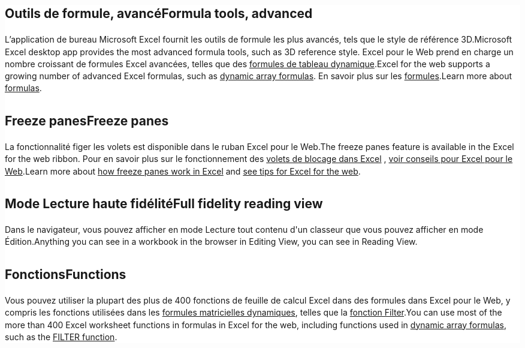 ## <a name="formula-tools-advanced"></a><span data-ttu-id="0b71e-222">Outils de formule, avancé</span><span class="sxs-lookup"><span data-stu-id="0b71e-222">Formula tools, advanced</span></span>

<span data-ttu-id="0b71e-223">L’application de bureau Microsoft Excel fournit les outils de formule les plus avancés, tels que le style de référence 3D.</span><span class="sxs-lookup"><span data-stu-id="0b71e-223">Microsoft Excel desktop app provides the most advanced formula tools, such as 3D reference style.</span></span> <span data-ttu-id="0b71e-224">Excel pour le Web prend en charge un nombre croissant de formules Excel avancées, telles que des [formules de tableau dynamique](https://support.microsoft.com/office/dynamic-array-formulas-and-spilled-array-behavior-205c6b06-03ba-4151-89a1-87a7eb36e531).</span><span class="sxs-lookup"><span data-stu-id="0b71e-224">Excel for the web supports a growing number of advanced Excel formulas, such as [dynamic array formulas](https://support.microsoft.com/office/dynamic-array-formulas-and-spilled-array-behavior-205c6b06-03ba-4151-89a1-87a7eb36e531).</span></span> <span data-ttu-id="0b71e-225">En savoir plus sur les [formules](https://support.office.com/article/overview-of-formulas-in-excel-ecfdc708-9162-49e8-b993-c311f47ca173?ocmsassetID=HA102748997&CTT=1&CorrelationId=1baa4c77-693e-4503-a2c5-b66a8b40dd40&ui=en-US&rs=en-US&ad=US).</span><span class="sxs-lookup"><span data-stu-id="0b71e-225">Learn more about [formulas](https://support.office.com/article/overview-of-formulas-in-excel-ecfdc708-9162-49e8-b993-c311f47ca173?ocmsassetID=HA102748997&CTT=1&CorrelationId=1baa4c77-693e-4503-a2c5-b66a8b40dd40&ui=en-US&rs=en-US&ad=US).</span></span>
  
## <a name="freeze-panes"></a><span data-ttu-id="0b71e-226">Freeze panes</span><span class="sxs-lookup"><span data-stu-id="0b71e-226">Freeze panes</span></span>

<span data-ttu-id="0b71e-227">La fonctionnalité figer les volets est disponible dans le ruban Excel pour le Web.</span><span class="sxs-lookup"><span data-stu-id="0b71e-227">The freeze panes feature is available in the Excel for the web ribbon.</span></span> <span data-ttu-id="0b71e-228">Pour en savoir plus sur le fonctionnement des [volets de blocage dans Excel](https://go.microsoft.com/fwlink/p/?LinkId=282331) , [voir conseils pour Excel pour le Web](https://go.microsoft.com/fwlink/?linkid=869873).</span><span class="sxs-lookup"><span data-stu-id="0b71e-228">Learn more about [how freeze panes work in Excel](https://go.microsoft.com/fwlink/p/?LinkId=282331) and [see tips for Excel for the web](https://go.microsoft.com/fwlink/?linkid=869873).</span></span>
  
## <a name="full-fidelity-reading-view"></a><span data-ttu-id="0b71e-229">Mode Lecture haute fidélité</span><span class="sxs-lookup"><span data-stu-id="0b71e-229">Full fidelity reading view</span></span>

<span data-ttu-id="0b71e-230">Dans le navigateur, vous pouvez afficher en mode Lecture tout contenu d'un classeur que vous pouvez afficher en mode Édition.</span><span class="sxs-lookup"><span data-stu-id="0b71e-230">Anything you can see in a workbook in the browser in Editing View, you can see in Reading View.</span></span>
  
## <a name="functions"></a><span data-ttu-id="0b71e-231">Fonctions</span><span class="sxs-lookup"><span data-stu-id="0b71e-231">Functions</span></span>

<span data-ttu-id="0b71e-232">Vous pouvez utiliser la plupart des plus de 400 fonctions de feuille de calcul Excel dans des formules dans Excel pour le Web, y compris les fonctions utilisées dans les [formules matricielles dynamiques](https://support.microsoft.com/office/dynamic-array-formulas-and-spilled-array-behavior-205c6b06-03ba-4151-89a1-87a7eb36e531), telles que la [fonction Filter](https://support.office.com/article/filter-function-f4f7cb66-82eb-4767-8f7c-4877ad80c759).</span><span class="sxs-lookup"><span data-stu-id="0b71e-232">You can use most of the more than 400 Excel worksheet functions in formulas in Excel for the web, including functions used in [dynamic array formulas](https://support.microsoft.com/office/dynamic-array-formulas-and-spilled-array-behavior-205c6b06-03ba-4151-89a1-87a7eb36e531), such as the [FILTER function](https://support.office.com/article/filter-function-f4f7cb66-82eb-4767-8f7c-4877ad80c759).</span></span>
  